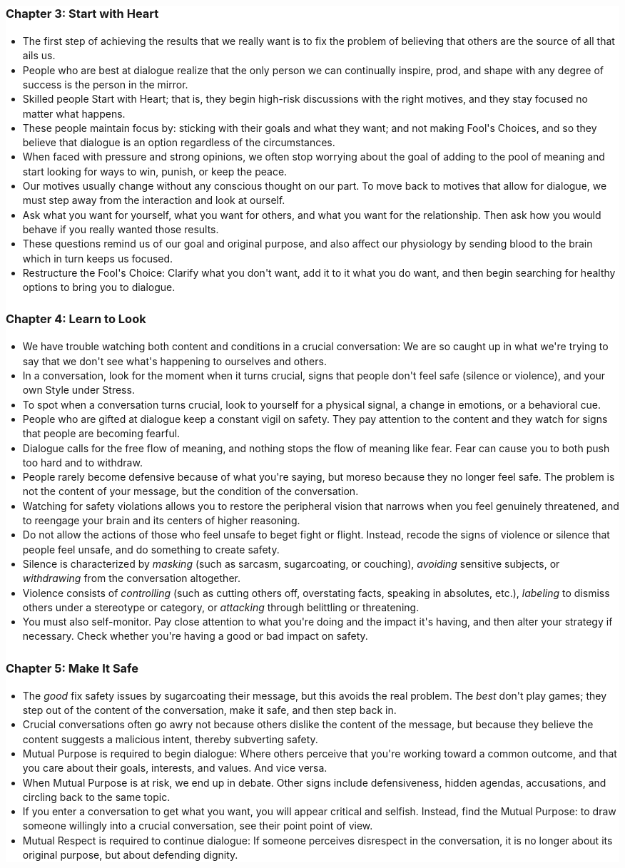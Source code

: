 ### Chapter 3: Start with Heart

* The first step of achieving the results that we really want is to fix the problem of believing that others are the source of all that ails us.
* People who are best at dialogue realize that the only person we can continually inspire, prod, and shape with any degree of success is the person in the mirror.
* Skilled people Start with Heart; that is, they begin high-risk discussions with the right motives, and they stay focused no matter what happens.
* These people maintain focus by: sticking with their goals and what they want; and not making Fool's Choices, and so they believe that dialogue is an option regardless of the circumstances.
* When faced with pressure and strong opinions, we often stop worrying about the goal of adding to the pool of meaning and start looking for ways to win, punish, or keep the peace.
* Our motives usually change without any conscious thought on our part. To move back to motives that allow for dialogue, we must step away from the interaction and look at ourself.
* Ask what you want for yourself, what you want for others, and what you want for the relationship. Then ask how you would behave if you really wanted those results.
* These questions remind us of our goal and original purpose, and also affect our physiology by sending blood to the brain which in turn keeps us focused.
* Restructure the Fool's Choice: Clarify what you don't want, add it to it what you do want, and then begin searching for healthy options to bring you to dialogue.

### Chapter 4: Learn to Look

* We have trouble watching both content and conditions in a crucial conversation: We are so caught up in what we're trying to say that we don't see what's happening to ourselves and others.
* In a conversation, look for the moment when it turns crucial, signs that people don't feel safe (silence or violence), and your own Style under Stress.
* To spot when a conversation turns crucial, look to yourself for a physical signal, a change in emotions, or a behavioral cue.
* People who are gifted at dialogue keep a constant vigil on safety. They pay attention to the content and they watch for signs that people are becoming fearful.
* Dialogue calls for the free flow of meaning, and nothing stops the flow of meaning like fear. Fear can cause you to both push too hard and to withdraw.
* People rarely become defensive because of what you're saying, but moreso because they no longer feel safe. The problem is not the content of your message, but the condition of the conversation.
* Watching for safety violations allows you to restore the peripheral vision that narrows when you feel genuinely threatened, and to reengage your brain and its centers of higher reasoning.
* Do not allow the actions of those who feel unsafe to beget fight or flight. Instead, recode the signs of violence or silence that people feel unsafe, and do something to create safety.
* Silence is characterized by *masking* (such as sarcasm, sugarcoating, or couching), *avoiding* sensitive subjects, or *withdrawing* from the conversation altogether.
* Violence consists of *controlling* (such as cutting others off, overstating facts, speaking in absolutes, etc.), *labeling* to dismiss others under a stereotype or category, or *attacking* through belittling or threatening.
* You must also self-monitor. Pay close attention to what you're doing and the impact it's having, and then alter your strategy if necessary. Check whether you're having a good or bad impact on safety.

### Chapter 5: Make It Safe

* The *good* fix safety issues by sugarcoating their message, but this avoids the real problem. The *best* don't play games; they step out of the content of the conversation, make it safe, and then step back in.
* Crucial conversations often go awry not because others dislike the content of the message, but because they believe the content suggests a malicious intent, thereby subverting safety.
* Mutual Purpose is required to begin dialogue: Where others perceive that you're working toward a common outcome, and that you care about their goals, interests, and values. And vice versa.
* When Mutual Purpose is at risk, we end up in debate. Other signs include defensiveness, hidden agendas, accusations, and circling back to the same topic.
* If you enter a conversation to get what you want, you will appear critical and selfish. Instead, find the Mutual Purpose: to draw someone willingly into a crucial conversation, see their point point of view.
* Mutual Respect is required to continue dialogue: If someone perceives disrespect in the conversation, it is no longer about its original purpose, but about defending dignity.